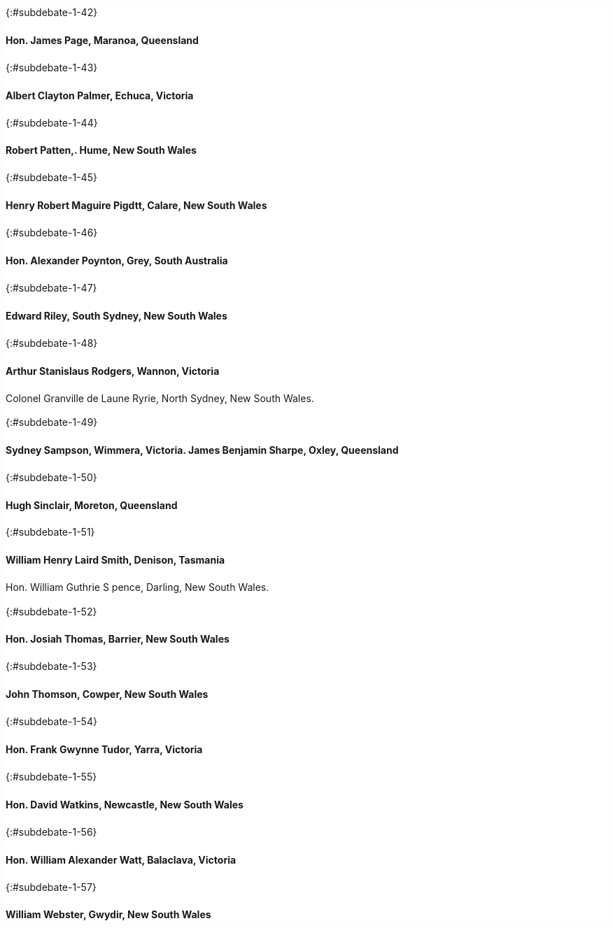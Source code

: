 {:#subdebate-1-42}
#### Hon. James Page, Maranoa, Queensland

{:#subdebate-1-43}
#### Albert Clayton Palmer, Echuca, Victoria

{:#subdebate-1-44}
#### Robert Patten,. Hume, New South Wales

{:#subdebate-1-45}
#### Henry Robert Maguire Pigdtt, Calare, New South Wales

{:#subdebate-1-46}
#### Hon. Alexander Poynton, Grey, South Australia

{:#subdebate-1-47}
#### Edward Riley, South Sydney, New South Wales

{:#subdebate-1-48}
#### Arthur Stanislaus Rodgers, Wannon, Victoria

Colonel Granville de Laune Ryrie, North Sydney, New South Wales. 

{:#subdebate-1-49}
#### Sydney Sampson, Wimmera, Victoria. James Benjamin Sharpe, Oxley, Queensland

{:#subdebate-1-50}
#### Hugh Sinclair, Moreton, Queensland

{:#subdebate-1-51}
#### William Henry Laird Smith, Denison, Tasmania

Hon. William Guthrie S pence, Darling, New South Wales. 

{:#subdebate-1-52}
#### Hon. Josiah Thomas, Barrier, New South Wales

{:#subdebate-1-53}
#### John Thomson, Cowper, New South Wales

{:#subdebate-1-54}
#### Hon. Frank Gwynne Tudor, Yarra, Victoria

{:#subdebate-1-55}
#### Hon. David Watkins, Newcastle, New South Wales

{:#subdebate-1-56}
#### Hon. William Alexander Watt, Balaclava, Victoria

{:#subdebate-1-57}
#### William Webster, Gwydir, New South Wales
